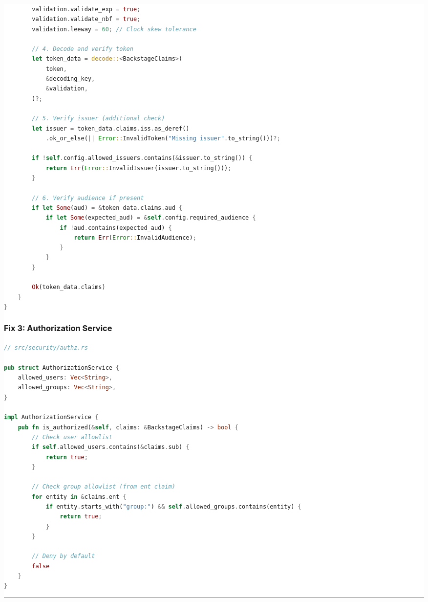 ```rust
        validation.validate_exp = true;
        validation.validate_nbf = true;
        validation.leeway = 60; // Clock skew tolerance

        // 4. Decode and verify token
        let token_data = decode::<BackstageClaims>(
            token,
            &decoding_key,
            &validation,
        )?;

        // 5. Verify issuer (additional check)
        let issuer = token_data.claims.iss.as_deref()
            .ok_or_else(|| Error::InvalidToken("Missing issuer".to_string()))?;

        if !self.config.allowed_issuers.contains(&issuer.to_string()) {
            return Err(Error::InvalidIssuer(issuer.to_string()));
        }

        // 6. Verify audience if present
        if let Some(aud) = &token_data.claims.aud {
            if let Some(expected_aud) = &self.config.required_audience {
                if !aud.contains(expected_aud) {
                    return Err(Error::InvalidAudience);
                }
            }
        }

        Ok(token_data.claims)
    }
}
```

### Fix 3: Authorization Service

```rust
// src/security/authz.rs

pub struct AuthorizationService {
    allowed_users: Vec<String>,
    allowed_groups: Vec<String>,
}

impl AuthorizationService {
    pub fn is_authorized(&self, claims: &BackstageClaims) -> bool {
        // Check user allowlist
        if self.allowed_users.contains(&claims.sub) {
            return true;
        }

        // Check group allowlist (from ent claim)
        for entity in &claims.ent {
            if entity.starts_with("group:") && self.allowed_groups.contains(entity) {
                return true;
            }
        }

        // Deny by default
        false
    }
}
```

---